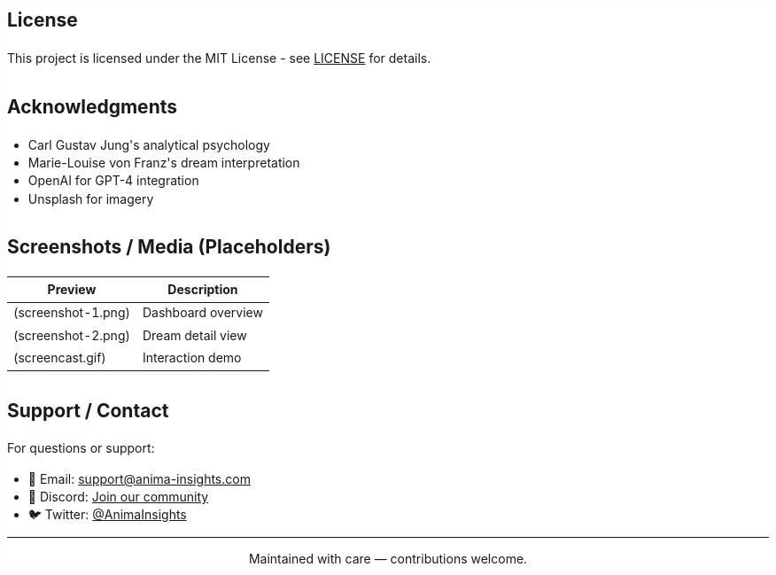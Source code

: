 ## License

This project is licensed under the MIT License - see [LICENSE](LICENSE) for details.

## Acknowledgments

- Carl Gustav Jung's analytical psychology
- Marie-Louise von Franz's dream interpretation
- OpenAI for GPT-4 integration
- Unsplash for imagery

## Screenshots / Media (Placeholders)

| Preview | Description |
|---------|-------------|
| (screenshot-1.png) | Dashboard overview |
| (screenshot-2.png) | Dream detail view |
| (screencast.gif) | Interaction demo |

## Support / Contact

For questions or support:
- 📧 Email: support@anima-insights.com
- 💬 Discord: [Join our community](https://discord.gg/anima-insights)
- 🐦 Twitter: [@AnimaInsights](https://twitter.com/AnimaInsights)

---

<p align="center">Maintained with care — contributions welcome.</p>
